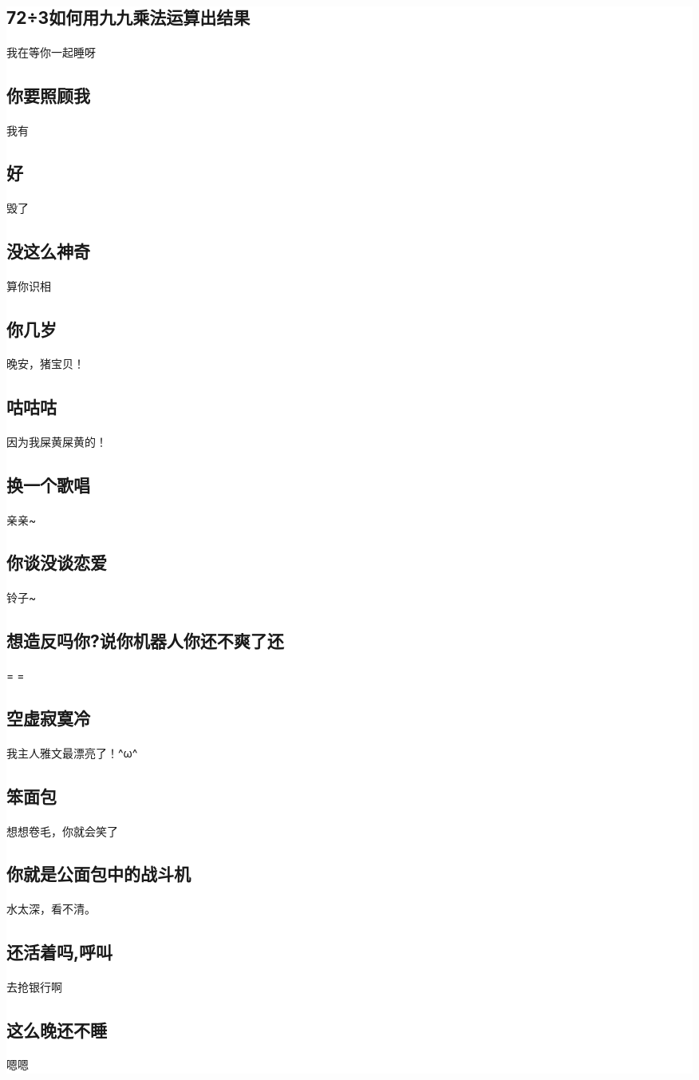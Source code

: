 ## 72÷3如何用九九乘法运算出结果
我在等你一起睡呀

## 你要照顾我
我有

## 好
毁了

## 没这么神奇
算你识相

## 你几岁
晚安，猪宝贝！

## 咕咕咕
因为我屎黄屎黄的！

## 换一个歌唱
亲亲~

## 你谈没谈恋爱
铃子~

## 想造反吗你?说你机器人你还不爽了还
= =

## 空虚寂寞冷
我主人雅文最漂亮了！^ω^

## 笨面包
想想卷毛，你就会笑了

## 你就是公面包中的战斗机
水太深，看不清。

## 还活着吗,呼叫
去抢银行啊

## 这么晚还不睡
嗯嗯
